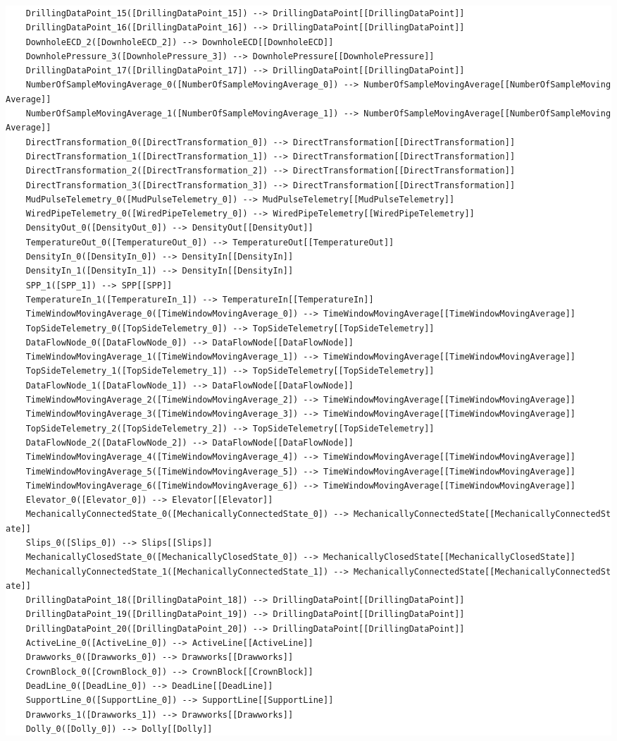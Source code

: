 ```mermaid
	DrillingDataPoint_15([DrillingDataPoint_15]) --> DrillingDataPoint[[DrillingDataPoint]]
	DrillingDataPoint_16([DrillingDataPoint_16]) --> DrillingDataPoint[[DrillingDataPoint]]
	DownholeECD_2([DownholeECD_2]) --> DownholeECD[[DownholeECD]]
	DownholePressure_3([DownholePressure_3]) --> DownholePressure[[DownholePressure]]
	DrillingDataPoint_17([DrillingDataPoint_17]) --> DrillingDataPoint[[DrillingDataPoint]]
	NumberOfSampleMovingAverage_0([NumberOfSampleMovingAverage_0]) --> NumberOfSampleMovingAverage[[NumberOfSampleMovingAverage]]
	NumberOfSampleMovingAverage_1([NumberOfSampleMovingAverage_1]) --> NumberOfSampleMovingAverage[[NumberOfSampleMovingAverage]]
	DirectTransformation_0([DirectTransformation_0]) --> DirectTransformation[[DirectTransformation]]
	DirectTransformation_1([DirectTransformation_1]) --> DirectTransformation[[DirectTransformation]]
	DirectTransformation_2([DirectTransformation_2]) --> DirectTransformation[[DirectTransformation]]
	DirectTransformation_3([DirectTransformation_3]) --> DirectTransformation[[DirectTransformation]]
	MudPulseTelemetry_0([MudPulseTelemetry_0]) --> MudPulseTelemetry[[MudPulseTelemetry]]
	WiredPipeTelemetry_0([WiredPipeTelemetry_0]) --> WiredPipeTelemetry[[WiredPipeTelemetry]]
	DensityOut_0([DensityOut_0]) --> DensityOut[[DensityOut]]
	TemperatureOut_0([TemperatureOut_0]) --> TemperatureOut[[TemperatureOut]]
	DensityIn_0([DensityIn_0]) --> DensityIn[[DensityIn]]
	DensityIn_1([DensityIn_1]) --> DensityIn[[DensityIn]]
	SPP_1([SPP_1]) --> SPP[[SPP]]
	TemperatureIn_1([TemperatureIn_1]) --> TemperatureIn[[TemperatureIn]]
	TimeWindowMovingAverage_0([TimeWindowMovingAverage_0]) --> TimeWindowMovingAverage[[TimeWindowMovingAverage]]
	TopSideTelemetry_0([TopSideTelemetry_0]) --> TopSideTelemetry[[TopSideTelemetry]]
	DataFlowNode_0([DataFlowNode_0]) --> DataFlowNode[[DataFlowNode]]
	TimeWindowMovingAverage_1([TimeWindowMovingAverage_1]) --> TimeWindowMovingAverage[[TimeWindowMovingAverage]]
	TopSideTelemetry_1([TopSideTelemetry_1]) --> TopSideTelemetry[[TopSideTelemetry]]
	DataFlowNode_1([DataFlowNode_1]) --> DataFlowNode[[DataFlowNode]]
	TimeWindowMovingAverage_2([TimeWindowMovingAverage_2]) --> TimeWindowMovingAverage[[TimeWindowMovingAverage]]
	TimeWindowMovingAverage_3([TimeWindowMovingAverage_3]) --> TimeWindowMovingAverage[[TimeWindowMovingAverage]]
	TopSideTelemetry_2([TopSideTelemetry_2]) --> TopSideTelemetry[[TopSideTelemetry]]
	DataFlowNode_2([DataFlowNode_2]) --> DataFlowNode[[DataFlowNode]]
	TimeWindowMovingAverage_4([TimeWindowMovingAverage_4]) --> TimeWindowMovingAverage[[TimeWindowMovingAverage]]
	TimeWindowMovingAverage_5([TimeWindowMovingAverage_5]) --> TimeWindowMovingAverage[[TimeWindowMovingAverage]]
	TimeWindowMovingAverage_6([TimeWindowMovingAverage_6]) --> TimeWindowMovingAverage[[TimeWindowMovingAverage]]
	Elevator_0([Elevator_0]) --> Elevator[[Elevator]]
	MechanicallyConnectedState_0([MechanicallyConnectedState_0]) --> MechanicallyConnectedState[[MechanicallyConnectedState]]
	Slips_0([Slips_0]) --> Slips[[Slips]]
	MechanicallyClosedState_0([MechanicallyClosedState_0]) --> MechanicallyClosedState[[MechanicallyClosedState]]
	MechanicallyConnectedState_1([MechanicallyConnectedState_1]) --> MechanicallyConnectedState[[MechanicallyConnectedState]]
	DrillingDataPoint_18([DrillingDataPoint_18]) --> DrillingDataPoint[[DrillingDataPoint]]
	DrillingDataPoint_19([DrillingDataPoint_19]) --> DrillingDataPoint[[DrillingDataPoint]]
	DrillingDataPoint_20([DrillingDataPoint_20]) --> DrillingDataPoint[[DrillingDataPoint]]
	ActiveLine_0([ActiveLine_0]) --> ActiveLine[[ActiveLine]]
	Drawworks_0([Drawworks_0]) --> Drawworks[[Drawworks]]
	CrownBlock_0([CrownBlock_0]) --> CrownBlock[[CrownBlock]]
	DeadLine_0([DeadLine_0]) --> DeadLine[[DeadLine]]
	SupportLine_0([SupportLine_0]) --> SupportLine[[SupportLine]]
	Drawworks_1([Drawworks_1]) --> Drawworks[[Drawworks]]
	Dolly_0([Dolly_0]) --> Dolly[[Dolly]]
```